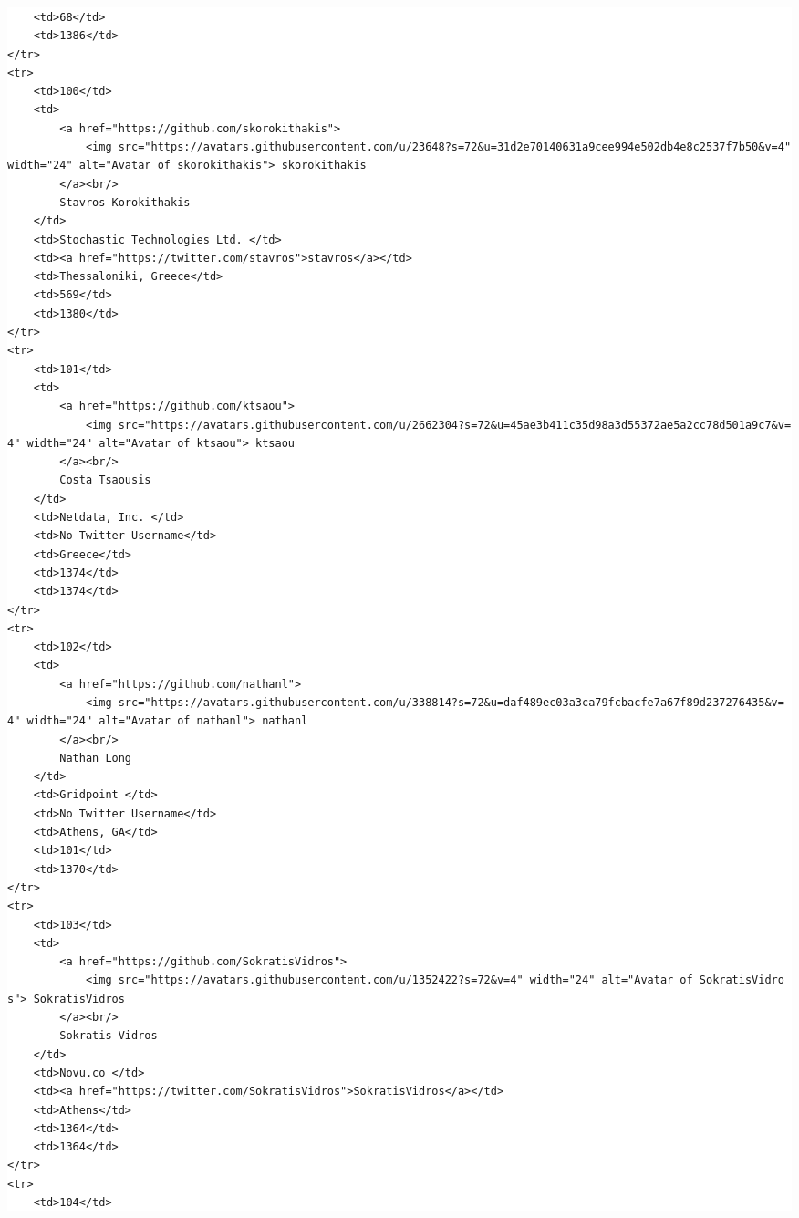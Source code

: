 		<td>68</td>
		<td>1386</td>
	</tr>
	<tr>
		<td>100</td>
		<td>
			<a href="https://github.com/skorokithakis">
				<img src="https://avatars.githubusercontent.com/u/23648?s=72&u=31d2e70140631a9cee994e502db4e8c2537f7b50&v=4" width="24" alt="Avatar of skorokithakis"> skorokithakis
			</a><br/>
			Stavros Korokithakis
		</td>
		<td>Stochastic Technologies Ltd. </td>
		<td><a href="https://twitter.com/stavros">stavros</a></td>
		<td>Thessaloniki, Greece</td>
		<td>569</td>
		<td>1380</td>
	</tr>
	<tr>
		<td>101</td>
		<td>
			<a href="https://github.com/ktsaou">
				<img src="https://avatars.githubusercontent.com/u/2662304?s=72&u=45ae3b411c35d98a3d55372ae5a2cc78d501a9c7&v=4" width="24" alt="Avatar of ktsaou"> ktsaou
			</a><br/>
			Costa Tsaousis
		</td>
		<td>Netdata, Inc. </td>
		<td>No Twitter Username</td>
		<td>Greece</td>
		<td>1374</td>
		<td>1374</td>
	</tr>
	<tr>
		<td>102</td>
		<td>
			<a href="https://github.com/nathanl">
				<img src="https://avatars.githubusercontent.com/u/338814?s=72&u=daf489ec03a3ca79fcbacfe7a67f89d237276435&v=4" width="24" alt="Avatar of nathanl"> nathanl
			</a><br/>
			Nathan Long
		</td>
		<td>Gridpoint </td>
		<td>No Twitter Username</td>
		<td>Athens, GA</td>
		<td>101</td>
		<td>1370</td>
	</tr>
	<tr>
		<td>103</td>
		<td>
			<a href="https://github.com/SokratisVidros">
				<img src="https://avatars.githubusercontent.com/u/1352422?s=72&v=4" width="24" alt="Avatar of SokratisVidros"> SokratisVidros
			</a><br/>
			Sokratis Vidros
		</td>
		<td>Novu.co </td>
		<td><a href="https://twitter.com/SokratisVidros">SokratisVidros</a></td>
		<td>Athens</td>
		<td>1364</td>
		<td>1364</td>
	</tr>
	<tr>
		<td>104</td>